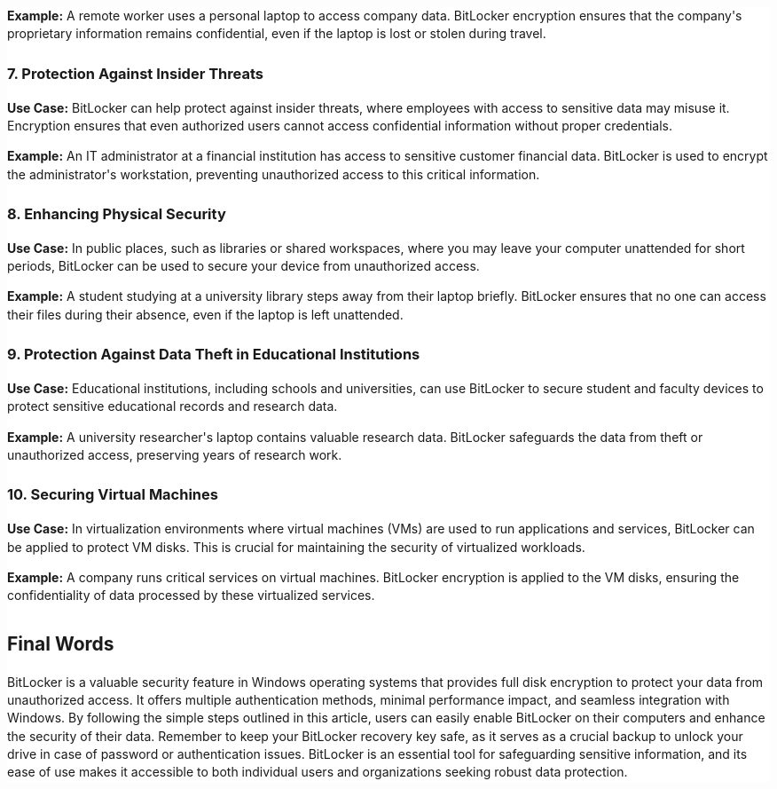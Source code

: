 **Example:** A remote worker uses a personal laptop to access company data. BitLocker encryption ensures that the company's proprietary information remains confidential, even if the laptop is lost or stolen during travel.

### 7. Protection Against Insider Threats

**Use Case:** BitLocker can help protect against insider threats, where employees with access to sensitive data may misuse it. Encryption ensures that even authorized users cannot access confidential information without proper credentials.

**Example:** An IT administrator at a financial institution has access to sensitive customer financial data. BitLocker is used to encrypt the administrator's workstation, preventing unauthorized access to this critical information.

### 8. Enhancing Physical Security

**Use Case:** In public places, such as libraries or shared workspaces, where you may leave your computer unattended for short periods, BitLocker can be used to secure your device from unauthorized access.

**Example:** A student studying at a university library steps away from their laptop briefly. BitLocker ensures that no one can access their files during their absence, even if the laptop is left unattended.

### 9. Protection Against Data Theft in Educational Institutions

**Use Case:** Educational institutions, including schools and universities, can use BitLocker to secure student and faculty devices to protect sensitive educational records and research data.

**Example:** A university researcher's laptop contains valuable research data. BitLocker safeguards the data from theft or unauthorized access, preserving years of research work.

### 10. Securing Virtual Machines

**Use Case:** In virtualization environments where virtual machines (VMs) are used to run applications and services, BitLocker can be applied to protect VM disks. This is crucial for maintaining the security of virtualized workloads.

**Example:** A company runs critical services on virtual machines. BitLocker encryption is applied to the VM disks, ensuring the confidentiality of data processed by these virtualized services.

## Final Words

BitLocker is a valuable security feature in Windows operating systems that provides full disk encryption to protect your data from unauthorized access. It offers multiple authentication methods, minimal performance impact, and seamless integration with Windows. By following the simple steps outlined in this article, users can easily enable BitLocker on their computers and enhance the security of their data. Remember to keep your BitLocker recovery key safe, as it serves as a crucial backup to unlock your drive in case of password or authentication issues. BitLocker is an essential tool for safeguarding sensitive information, and its ease of use makes it accessible to both individual users and organizations seeking robust data protection.